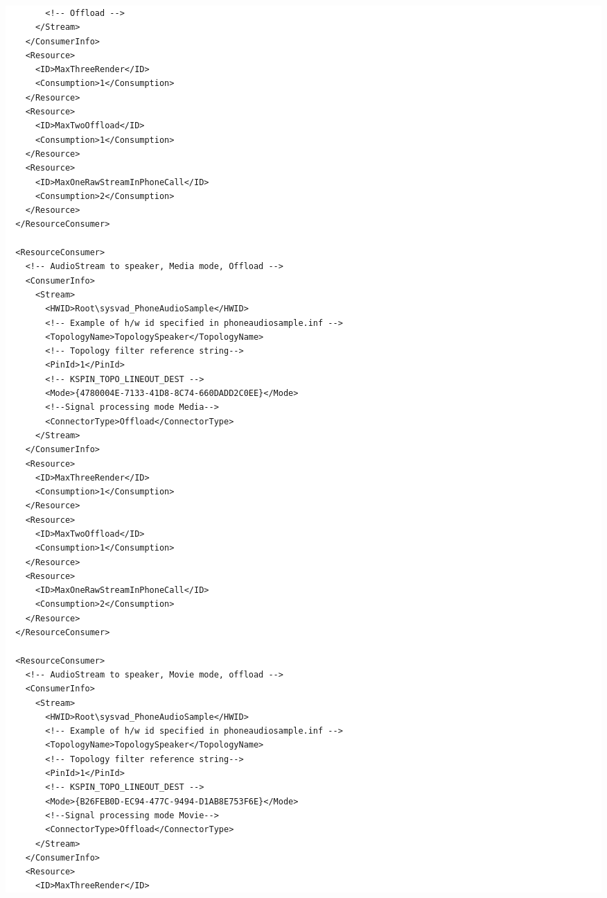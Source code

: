 ```
        <!-- Offload -->
      </Stream>
    </ConsumerInfo>
    <Resource>
      <ID>MaxThreeRender</ID>
      <Consumption>1</Consumption>
    </Resource>
    <Resource>
      <ID>MaxTwoOffload</ID>
      <Consumption>1</Consumption>
    </Resource>
    <Resource>
      <ID>MaxOneRawStreamInPhoneCall</ID>
      <Consumption>2</Consumption>
    </Resource>
  </ResourceConsumer>

  <ResourceConsumer>
    <!-- AudioStream to speaker, Media mode, Offload -->
    <ConsumerInfo>
      <Stream>
        <HWID>Root\sysvad_PhoneAudioSample</HWID>
        <!-- Example of h/w id specified in phoneaudiosample.inf -->
        <TopologyName>TopologySpeaker</TopologyName>
        <!-- Topology filter reference string-->
        <PinId>1</PinId>
        <!-- KSPIN_TOPO_LINEOUT_DEST -->
        <Mode>{4780004E-7133-41D8-8C74-660DADD2C0EE}</Mode>
        <!--Signal processing mode Media-->
        <ConnectorType>Offload</ConnectorType>
      </Stream>
    </ConsumerInfo>
    <Resource>
      <ID>MaxThreeRender</ID>
      <Consumption>1</Consumption>
    </Resource>
    <Resource>
      <ID>MaxTwoOffload</ID>
      <Consumption>1</Consumption>
    </Resource>
    <Resource>
      <ID>MaxOneRawStreamInPhoneCall</ID>
      <Consumption>2</Consumption>
    </Resource>
  </ResourceConsumer>

  <ResourceConsumer>
    <!-- AudioStream to speaker, Movie mode, offload -->
    <ConsumerInfo>
      <Stream>
        <HWID>Root\sysvad_PhoneAudioSample</HWID>
        <!-- Example of h/w id specified in phoneaudiosample.inf -->
        <TopologyName>TopologySpeaker</TopologyName>
        <!-- Topology filter reference string-->
        <PinId>1</PinId>
        <!-- KSPIN_TOPO_LINEOUT_DEST -->
        <Mode>{B26FEB0D-EC94-477C-9494-D1AB8E753F6E}</Mode>
        <!--Signal processing mode Movie-->
        <ConnectorType>Offload</ConnectorType>
      </Stream>
    </ConsumerInfo>
    <Resource>
      <ID>MaxThreeRender</ID>
```